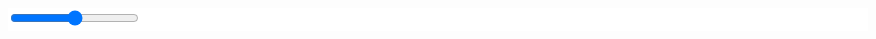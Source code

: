   <input style="display: inline-block;" id="l6-input" type="range" min="2.92" max="3.36" step="0.01" value="3.14"></input>
</div>
<script type="text/javascript">
"use strict";

var minX = 1
  , maxX = 15
  , minY = -70
  , maxY = 0
  , i = 0
  , data = []
for (i = 1; i <= maxX; i += 0.1) {
  data.push(i.toFixed(1))
}

var w = 500
  , h = 500
  , margin = 50
  , y = d3.scale.linear().domain([minY, maxY]).range([h - margin, 0 + margin])
  , x = d3.scale.linear().domain([minX, maxX]).range([0 + margin, w - margin])
  , L = 3.14e-6
  , C = 129e-12
  , C37 = 4.7e-12
  , R = 1500

var c37gain = function (mhz) {
  var hz = mhz * 1000000
  var w = hz * 2 * Math.PI
  var vo = w * w * R * R * C37 * C37
  var vi = 1 + vo
  var v = Math.sqrt(vo / vi)
  var db = 20 * (Math.log(v) / Math.log(10))
  return db
}

var gain = function (mhz) {
  var hz = mhz * 1000000
  var w = hz * 2 * Math.PI
  var w2 = w * w
  var t = 1 - w2 * L * C
  var t2 = t * t
  var vo = w2 * L * L
  var vi = R * R * t2 + vo
  var v = Math.sqrt(vo / vi)
  var db = 20 * (Math.log(v) / Math.log(10))
  return c37gain(mhz) + db
}

var g = d3.select('#real-pass-chart')
  .append('svg:svg')
  .attr('width', '100%')
  .attr('height', '33em')
  .attr('viewBox', '0 0 '+w+' '+h+'')


[book]: http://cambridge.org/us/academic/subjects/engineering/rf-and-microwave-engineering/electronics-radio "David Rutledge (Cambridge University Press): The Electronics of Radio"
[NorCal 40A]: http://www.fix.net/~jparker/wilderness/nc40a.htm "Bob Dyer, K6KK (Wilderness Radio): The NorCal 40A"
[rm40]: http://www.qrpme.com/?p=product&id=RM4 "Rex Harper, W1REX (QRPme): Rockmite ][ 40m Transceiver"
[aa7ee]: http://aa7ee.wordpress.com/2013/10/19/the-vk3ye-micro-40-dsb-transceiver/ "Dave Richards, AA7EE (Wordpress): The VK3YE Micro 40 DSB Transceiver"
[w6bul]: http://www.youtube.com/watch?v=GT44U10WqRA "Jim Bullington, W6BUL (YouTube): A Meditation On Winding Toroids - K6JEB"
[norcal-40a]: /2014/05/norcal-40a "Frank Mitchell: Building my first HF radio"
[voltage-regulator]: /2014/06/voltage-regulator "Frank Mitchell: Regulating voltage with junk box parts"
[iPhone 5]: http://support.apple.com/kb/sp655 "Various (Apple): iPhone 5 Technical Specification"
[Acorn]: http://flyingmeat.com/acorn/ "Gus &amp; Kirstin Mueller (Flying Meat): Acorn - The image editor for humans"
[ImageOptim]: http://imageoptim.com/ "@pornel (ImageOptim): Image compression made easy for Mac OS X"
[circuitikz]: http://www.ctan.org/pkg/circuitikz "Massimo Redaelli (CTAN): circuitikz - Draw electrical networks with TikZ"
[D3]: http://d3js.org/ "Mike Bostock (D3): Data-Driven Documents"